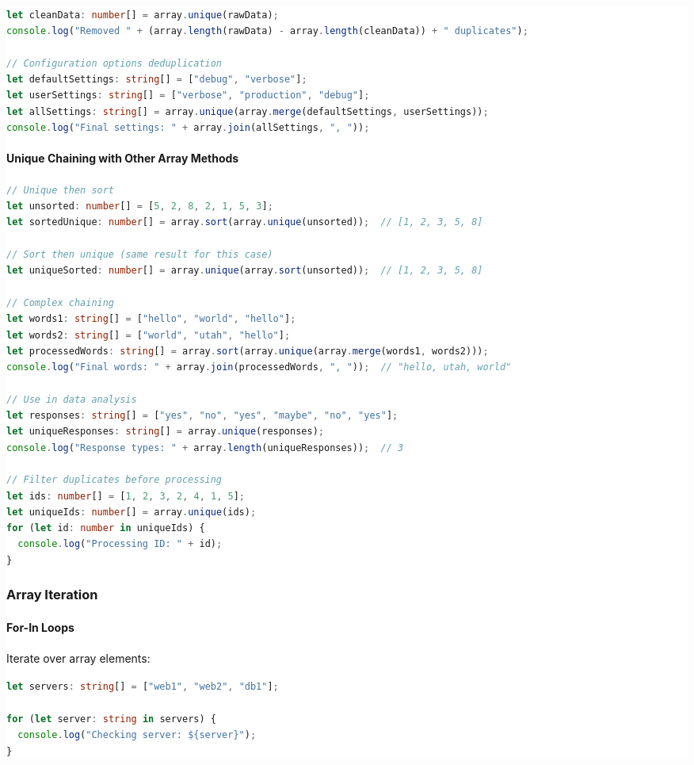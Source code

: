 ```typescript
let cleanData: number[] = array.unique(rawData);
console.log("Removed " + (array.length(rawData) - array.length(cleanData)) + " duplicates");

// Configuration options deduplication
let defaultSettings: string[] = ["debug", "verbose"];
let userSettings: string[] = ["verbose", "production", "debug"];
let allSettings: string[] = array.unique(array.merge(defaultSettings, userSettings));
console.log("Final settings: " + array.join(allSettings, ", "));
```

#### Unique Chaining with Other Array Methods

```typescript
// Unique then sort
let unsorted: number[] = [5, 2, 8, 2, 1, 5, 3];
let sortedUnique: number[] = array.sort(array.unique(unsorted));  // [1, 2, 3, 5, 8]

// Sort then unique (same result for this case)
let uniqueSorted: number[] = array.unique(array.sort(unsorted));  // [1, 2, 3, 5, 8]

// Complex chaining
let words1: string[] = ["hello", "world", "hello"];
let words2: string[] = ["world", "utah", "hello"];
let processedWords: string[] = array.sort(array.unique(array.merge(words1, words2)));
console.log("Final words: " + array.join(processedWords, ", "));  // "hello, utah, world"

// Use in data analysis
let responses: string[] = ["yes", "no", "yes", "maybe", "no", "yes"];
let uniqueResponses: string[] = array.unique(responses);
console.log("Response types: " + array.length(uniqueResponses));  // 3

// Filter duplicates before processing
let ids: number[] = [1, 2, 3, 2, 4, 1, 5];
let uniqueIds: number[] = array.unique(ids);
for (let id: number in uniqueIds) {
  console.log("Processing ID: " + id);
}
```

### Array Iteration

#### For-In Loops

Iterate over array elements:

```typescript
let servers: string[] = ["web1", "web2", "db1"];

for (let server: string in servers) {
  console.log("Checking server: ${server}");
}
```
